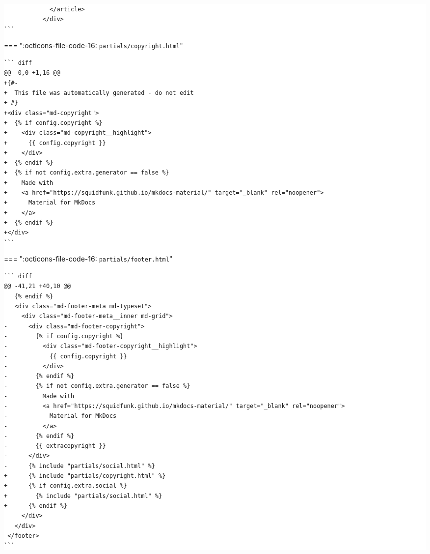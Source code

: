                  </article>
               </div>
    ```

=== ":octicons-file-code-16: `partials/copyright.html`"

    ``` diff
    @@ -0,0 +1,16 @@
    +{#-
    +  This file was automatically generated - do not edit
    +-#}
    +<div class="md-copyright">
    +  {% if config.copyright %}
    +    <div class="md-copyright__highlight">
    +      {{ config.copyright }}
    +    </div>
    +  {% endif %}
    +  {% if not config.extra.generator == false %}
    +    Made with
    +    <a href="https://squidfunk.github.io/mkdocs-material/" target="_blank" rel="noopener">
    +      Material for MkDocs
    +    </a>
    +  {% endif %}
    +</div>
    ```

=== ":octicons-file-code-16: `partials/footer.html`"

    ``` diff
    @@ -41,21 +40,10 @@
       {% endif %}
       <div class="md-footer-meta md-typeset">
         <div class="md-footer-meta__inner md-grid">
    -      <div class="md-footer-copyright">
    -        {% if config.copyright %}
    -          <div class="md-footer-copyright__highlight">
    -            {{ config.copyright }}
    -          </div>
    -        {% endif %}
    -        {% if not config.extra.generator == false %}
    -          Made with
    -          <a href="https://squidfunk.github.io/mkdocs-material/" target="_blank" rel="noopener">
    -            Material for MkDocs
    -          </a>
    -        {% endif %}
    -        {{ extracopyright }}
    -      </div>
    -      {% include "partials/social.html" %}
    +      {% include "partials/copyright.html" %}
    +      {% if config.extra.social %}
    +        {% include "partials/social.html" %}
    +      {% endif %}
         </div>
       </div>
     </footer>
    ```
